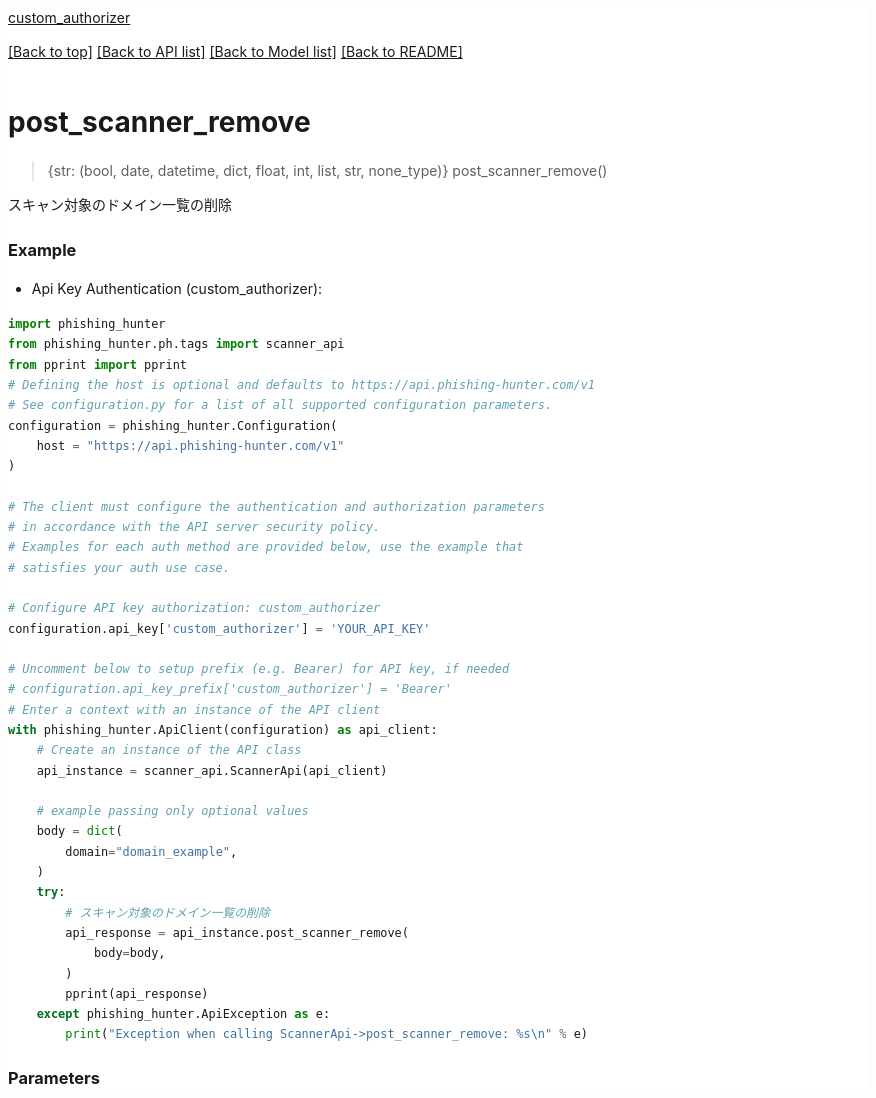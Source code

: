 [custom_authorizer](../../../README.md#custom_authorizer)

[[Back to top]](#__pageTop) [[Back to API list]](../../../README.md#documentation-for-api-endpoints) [[Back to Model list]](../../../README.md#documentation-for-models) [[Back to README]](../../../README.md)

# **post_scanner_remove**
<a name="post_scanner_remove"></a>
> {str: (bool, date, datetime, dict, float, int, list, str, none_type)} post_scanner_remove()

スキャン対象のドメイン一覧の削除

### Example

* Api Key Authentication (custom_authorizer):
```python
import phishing_hunter
from phishing_hunter.ph.tags import scanner_api
from pprint import pprint
# Defining the host is optional and defaults to https://api.phishing-hunter.com/v1
# See configuration.py for a list of all supported configuration parameters.
configuration = phishing_hunter.Configuration(
    host = "https://api.phishing-hunter.com/v1"
)

# The client must configure the authentication and authorization parameters
# in accordance with the API server security policy.
# Examples for each auth method are provided below, use the example that
# satisfies your auth use case.

# Configure API key authorization: custom_authorizer
configuration.api_key['custom_authorizer'] = 'YOUR_API_KEY'

# Uncomment below to setup prefix (e.g. Bearer) for API key, if needed
# configuration.api_key_prefix['custom_authorizer'] = 'Bearer'
# Enter a context with an instance of the API client
with phishing_hunter.ApiClient(configuration) as api_client:
    # Create an instance of the API class
    api_instance = scanner_api.ScannerApi(api_client)

    # example passing only optional values
    body = dict(
        domain="domain_example",
    )
    try:
        # スキャン対象のドメイン一覧の削除
        api_response = api_instance.post_scanner_remove(
            body=body,
        )
        pprint(api_response)
    except phishing_hunter.ApiException as e:
        print("Exception when calling ScannerApi->post_scanner_remove: %s\n" % e)
```
### Parameters
